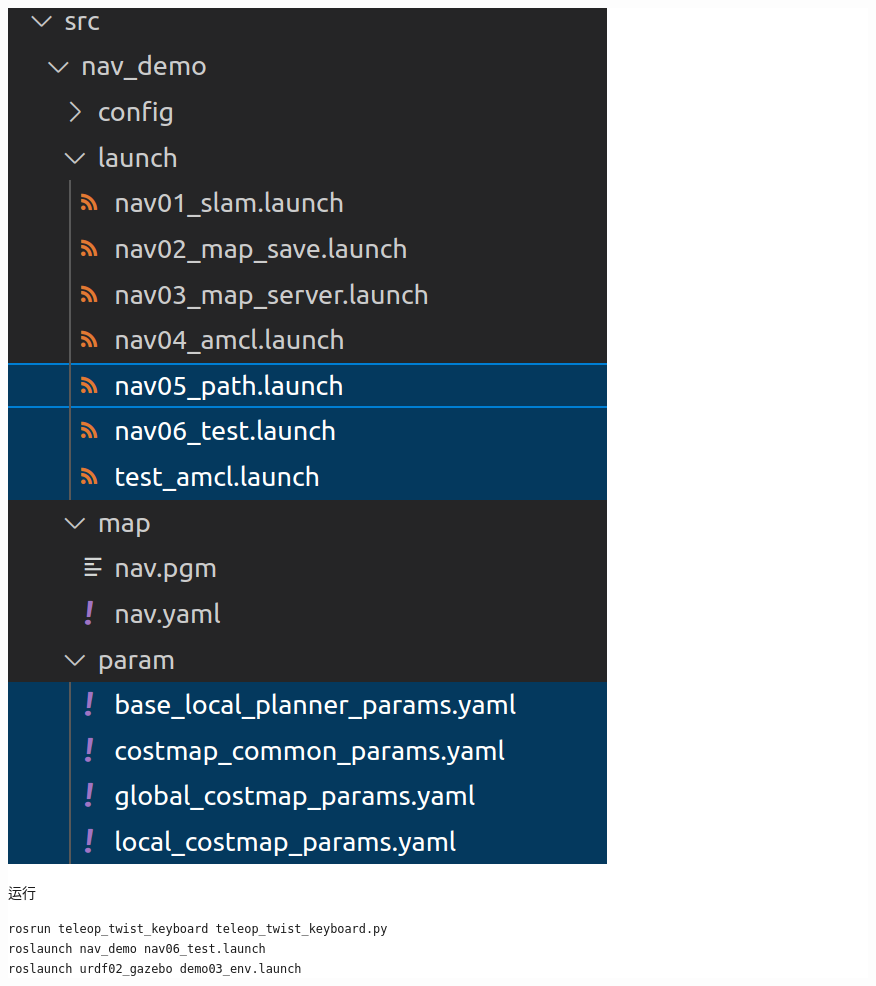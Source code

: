 ![image-20221123212324106](assets/image-20221123212324106.png)

运行

```
rosrun teleop_twist_keyboard teleop_twist_keyboard.py
roslaunch nav_demo nav06_test.launch
roslaunch urdf02_gazebo demo03_env.launch
```
